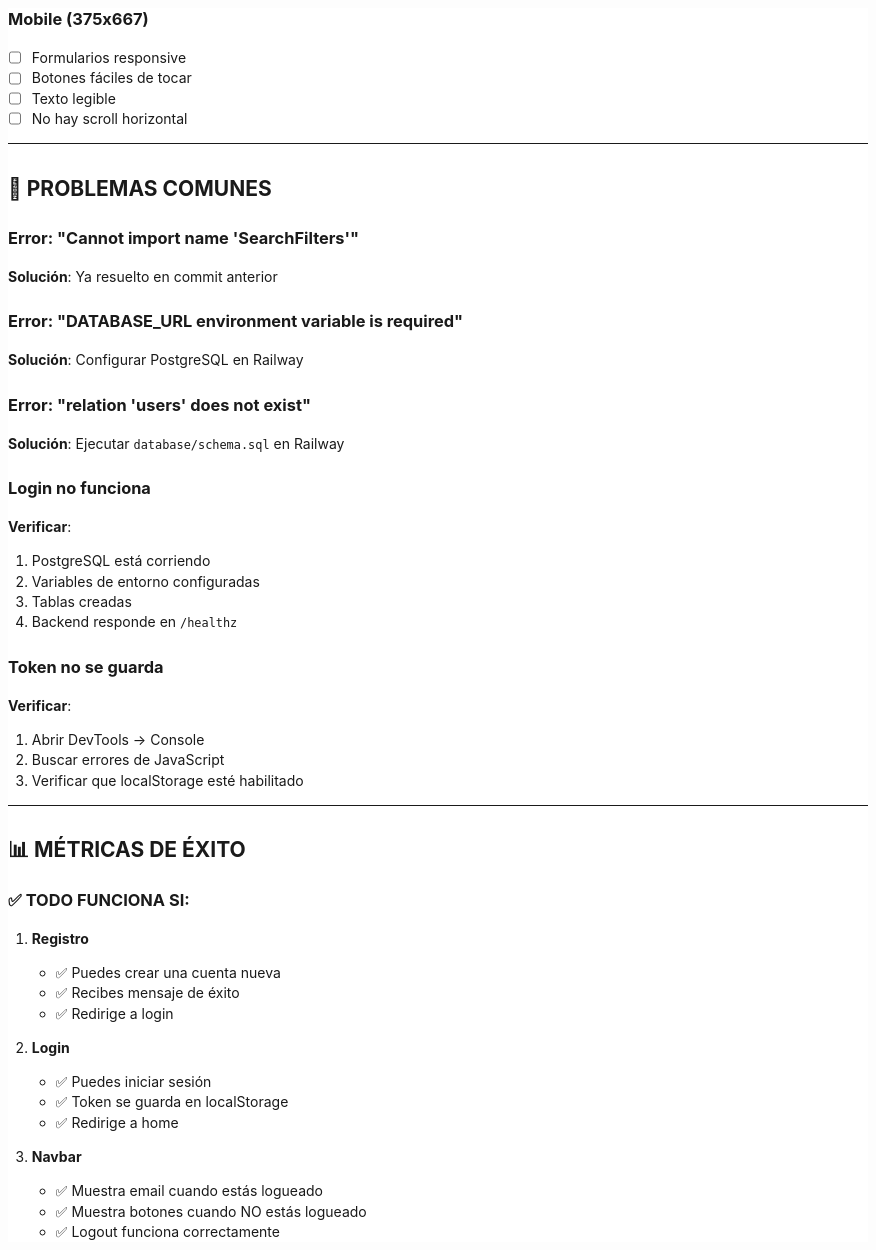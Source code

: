 ### Mobile (375x667)
- [ ] Formularios responsive
- [ ] Botones fáciles de tocar
- [ ] Texto legible
- [ ] No hay scroll horizontal

---

## 🐛 PROBLEMAS COMUNES

### Error: "Cannot import name 'SearchFilters'"
**Solución**: Ya resuelto en commit anterior

### Error: "DATABASE_URL environment variable is required"
**Solución**: Configurar PostgreSQL en Railway

### Error: "relation 'users' does not exist"
**Solución**: Ejecutar `database/schema.sql` en Railway

### Login no funciona
**Verificar**:
1. PostgreSQL está corriendo
2. Variables de entorno configuradas
3. Tablas creadas
4. Backend responde en `/healthz`

### Token no se guarda
**Verificar**:
1. Abrir DevTools → Console
2. Buscar errores de JavaScript
3. Verificar que localStorage esté habilitado

---

## 📊 MÉTRICAS DE ÉXITO

### ✅ TODO FUNCIONA SI:

1. **Registro**
   - ✅ Puedes crear una cuenta nueva
   - ✅ Recibes mensaje de éxito
   - ✅ Redirige a login

2. **Login**
   - ✅ Puedes iniciar sesión
   - ✅ Token se guarda en localStorage
   - ✅ Redirige a home

3. **Navbar**
   - ✅ Muestra email cuando estás logueado
   - ✅ Muestra botones cuando NO estás logueado
   - ✅ Logout funciona correctamente
